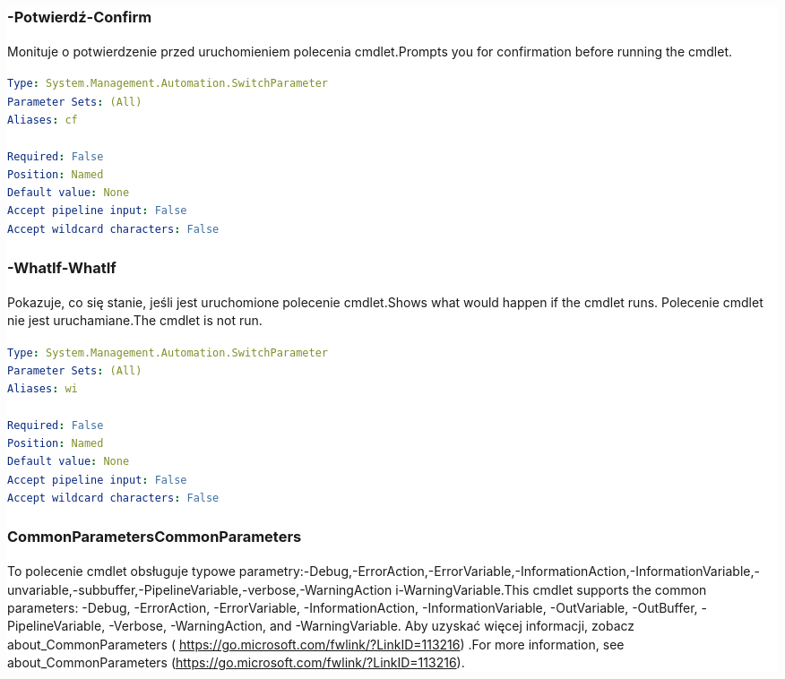 ### <span data-ttu-id="65da1-129">-Potwierdź</span><span class="sxs-lookup"><span data-stu-id="65da1-129">-Confirm</span></span>
<span data-ttu-id="65da1-130">Monituje o potwierdzenie przed uruchomieniem polecenia cmdlet.</span><span class="sxs-lookup"><span data-stu-id="65da1-130">Prompts you for confirmation before running the cmdlet.</span></span>

```yaml
Type: System.Management.Automation.SwitchParameter
Parameter Sets: (All)
Aliases: cf

Required: False
Position: Named
Default value: None
Accept pipeline input: False
Accept wildcard characters: False
```

### <span data-ttu-id="65da1-131">-WhatIf</span><span class="sxs-lookup"><span data-stu-id="65da1-131">-WhatIf</span></span>
<span data-ttu-id="65da1-132">Pokazuje, co się stanie, jeśli jest uruchomione polecenie cmdlet.</span><span class="sxs-lookup"><span data-stu-id="65da1-132">Shows what would happen if the cmdlet runs.</span></span>
<span data-ttu-id="65da1-133">Polecenie cmdlet nie jest uruchamiane.</span><span class="sxs-lookup"><span data-stu-id="65da1-133">The cmdlet is not run.</span></span>

```yaml
Type: System.Management.Automation.SwitchParameter
Parameter Sets: (All)
Aliases: wi

Required: False
Position: Named
Default value: None
Accept pipeline input: False
Accept wildcard characters: False
```

### <span data-ttu-id="65da1-134">CommonParameters</span><span class="sxs-lookup"><span data-stu-id="65da1-134">CommonParameters</span></span>
<span data-ttu-id="65da1-135">To polecenie cmdlet obsługuje typowe parametry:-Debug,-ErrorAction,-ErrorVariable,-InformationAction,-InformationVariable,-unvariable,-subbuffer,-PipelineVariable,-verbose,-WarningAction i-WarningVariable.</span><span class="sxs-lookup"><span data-stu-id="65da1-135">This cmdlet supports the common parameters: -Debug, -ErrorAction, -ErrorVariable, -InformationAction, -InformationVariable, -OutVariable, -OutBuffer, -PipelineVariable, -Verbose, -WarningAction, and -WarningVariable.</span></span> <span data-ttu-id="65da1-136">Aby uzyskać więcej informacji, zobacz about_CommonParameters ( https://go.microsoft.com/fwlink/?LinkID=113216) .</span><span class="sxs-lookup"><span data-stu-id="65da1-136">For more information, see about_CommonParameters (https://go.microsoft.com/fwlink/?LinkID=113216).</span></span>

